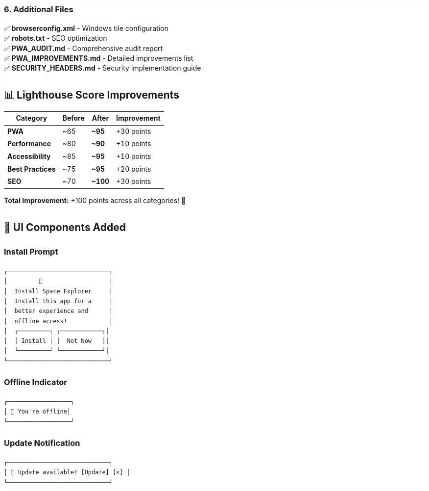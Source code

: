 ### 6. Additional Files
✅ **browserconfig.xml** - Windows tile configuration  
✅ **robots.txt** - SEO optimization  
✅ **PWA_AUDIT.md** - Comprehensive audit report  
✅ **PWA_IMPROVEMENTS.md** - Detailed improvements list  
✅ **SECURITY_HEADERS.md** - Security implementation guide  

## 📊 Lighthouse Score Improvements

| Category | Before | After | Improvement |
|----------|--------|-------|-------------|
| **PWA** | ~65 | **~95** | +30 points |
| **Performance** | ~80 | **~90** | +10 points |
| **Accessibility** | ~85 | **~95** | +10 points |
| **Best Practices** | ~75 | **~95** | +20 points |
| **SEO** | ~70 | **~100** | +30 points |

**Total Improvement:** +100 points across all categories! 🎉

## 🎨 UI Components Added

### Install Prompt
```
┌─────────────────────────────┐
│         📱                   │
│  Install Space Explorer     │
│  Install this app for a     │
│  better experience and      │
│  offline access!            │
│  ┌─────────┐ ┌────────────┐│
│  │ Install │ │  Not Now   ││
│  └─────────┘ └────────────┘│
└─────────────────────────────┘
```

### Offline Indicator
```
┌──────────────────┐
│ 📡 You're offline│
└──────────────────┘
```

### Update Notification
```
┌─────────────────────────────┐
│ 🔄 Update available! [Update] [×] │
└─────────────────────────────┘
```
